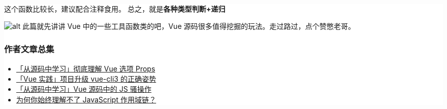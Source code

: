 这个函数比较长，建议配合注释食用。
总之，就是**各种类型判断+递归**

![alt](https://user-gold-cdn.xitu.io/2019/2/25/16923f9e58db09a0?w=960&h=540&f=png&s=334728)
此篇就先讲讲 Vue 中的一些工具函数类的吧，Vue 源码很多值得挖掘的玩法。走过路过，点个赞憋老哥。

### 作者文章总集

- [「从源码中学习」彻底理解 Vue 选项 Props](https://juejin.im/post/5c88e669f265da2d8f47792a)
- [「Vue 实践」项目升级 vue-cli3 的正确姿势](https://juejin.im/post/5c4a83e36fb9a049b13e91ba)
- [「从源码中学习」Vue 源码中的 JS 骚操作](https://juejin.im/post/5c73554cf265da2de33f2a32)
- [为何你始终理解不了 JavaScript 作用域链？](https://juejin.im/editor/posts/5c8efeb1e51d45614372addd)
